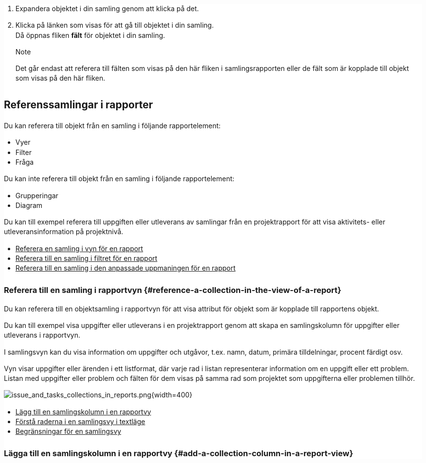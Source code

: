 1. Expandera objektet i din samling genom att klicka på det.
1. Klicka på länken som visas för att gå till objektet i din samling.\
   Då öppnas fliken **fält** för objektet i din samling.

   >[!NOTE]
   >
   >Det går endast att referera till fälten som visas på den här fliken i samlingsrapporten eller de fält som är kopplade till objekt som visas på den här fliken.

## Referenssamlingar i rapporter

Du kan referera till objekt från en samling i följande rapportelement:

* Vyer
* Filter
* Fråga

Du kan inte referera till objekt från en samling i följande rapportelement:

* Grupperingar
* Diagram

Du kan till exempel referera till uppgiften eller utleverans av samlingar från en projektrapport för att visa aktivitets- eller utleveransinformation på projektnivå.

* [Referera en samling i vyn för en rapport](#reference-a-collection-in-the-view-of-a-report)
* [Referera till en samling i filtret för en rapport](#reference-a-collection-in-the-filter-of-a-report)
* [Referera till en samling i den anpassade uppmaningen för en rapport](#reference-a-collection-in-the-custom-prompt-of-a-report)

### Referera till en samling i rapportvyn {#reference-a-collection-in-the-view-of-a-report}

Du kan referera till en objektsamling i rapportvyn för att visa attribut för objekt som är kopplade till rapportens objekt.

Du kan till exempel visa uppgifter eller utleverans i en projektrapport genom att skapa en samlingskolumn för uppgifter eller utleverans i rapportvyn.

I samlingsvyn kan du visa information om uppgifter och utgåvor, t.ex. namn, datum, primära tilldelningar, procent färdigt osv.

Vyn visar uppgifter eller ärenden i ett listformat, där varje rad i listan representerar information om en uppgift eller ett problem. Listan med uppgifter eller problem och fälten för dem visas på samma rad som projektet som uppgifterna eller problemen tillhör.

![issue_and_tasks_collections_in_reports.png](assets/issue-and-tasks-collections-in-reports-350x171.png){width=400}

* [Lägg till en samlingskolumn i en rapportvy](#add-a-collection-column-in-a-report-view)
* [Förstå raderna i en samlingsvy i textläge](#understand-the-lines-of-a-collection-view-in-text-mode)
* [Begränsningar för en samlingsvy](#limitations-of-a-collection-view)

### Lägga till en samlingskolumn i en rapportvy {#add-a-collection-column-in-a-report-view}
